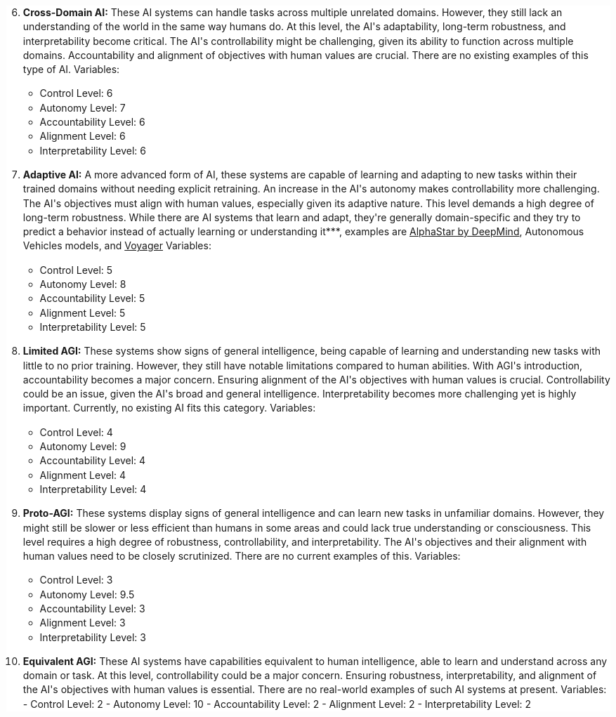 6. **Cross-Domain AI:** These AI systems can handle tasks across multiple unrelated domains. However, they still lack an understanding of the world in the same way humans do. At this level, the AI's adaptability, long-term robustness, and interpretability become critical. The AI's controllability might be challenging, given its ability to function across multiple domains. Accountability and alignment of objectives with human values are crucial. There are no existing examples of this type of AI.
   Variables:
   - Control Level: 6
   - Autonomy Level: 7
   - Accountability Level: 6
   - Alignment Level: 6
   - Interpretability Level: 6

7. **Adaptive AI:** A more advanced form of AI, these systems are capable of learning and adapting to new tasks within their trained domains without needing explicit retraining. An increase in the AI's autonomy makes controllability more challenging. The AI's objectives must align with human values, especially given its adaptive nature. This level demands a high degree of long-term robustness. While there are AI systems that learn and adapt, they're generally domain-specific and they try to predict a behavior instead of actually learning or understanding it***, examples are [AlphaStar by DeepMind](https://www.deepmind.com/blog/alphastar-mastering-the-real-time-strategy-game-starcraft-ii), Autonomous Vehicles models, and [Voyager](https://doi.org/10.48550/arXiv.2305.16291)
   Variables:
   - Control Level: 5
   - Autonomy Level: 8
   - Accountability Level: 5
   - Alignment Level: 5
   - Interpretability Level: 5

8. **Limited AGI:** These systems show signs of general intelligence, being capable of learning and understanding new tasks with little to no prior training. However, they still have notable limitations compared to human abilities. With AGI's introduction, accountability becomes a major concern. Ensuring alignment of the AI's objectives with human values is crucial. Controllability could be an issue, given the AI's broad and general intelligence. Interpretability becomes more challenging yet is highly important. Currently, no existing AI fits this category.
   Variables:
   - Control Level: 4
   - Autonomy Level: 9
   - Accountability Level: 4
   - Alignment Level: 4
   - Interpretability Level: 4

9. **Proto-AGI:** These systems display signs of general intelligence and can learn new tasks in unfamiliar domains. However, they might still be slower or less efficient than humans in some areas and could lack true understanding or consciousness. This level requires a high degree of robustness, controllability, and interpretability. The AI's objectives and their alignment with human values need to be closely scrutinized. There are no current examples of this.
   Variables:
   - Control Level: 3
   - Autonomy Level: 9.5
   - Accountability Level: 3
   - Alignment Level: 3
   - Interpretability Level: 3

10.  **Equivalent AGI:** These AI systems have capabilities equivalent to human intelligence, able to learn and understand across any domain or task. At this level, controllability could be a major concern. Ensuring robustness, interpretability, and alignment of the AI's objectives with human values is essential. There are no real-world examples of such AI systems at present.
    Variables:
    - Control Level: 2
    - Autonomy Level: 10
    - Accountability Level: 2
    - Alignment Level: 2
    - Interpretability Level: 2
